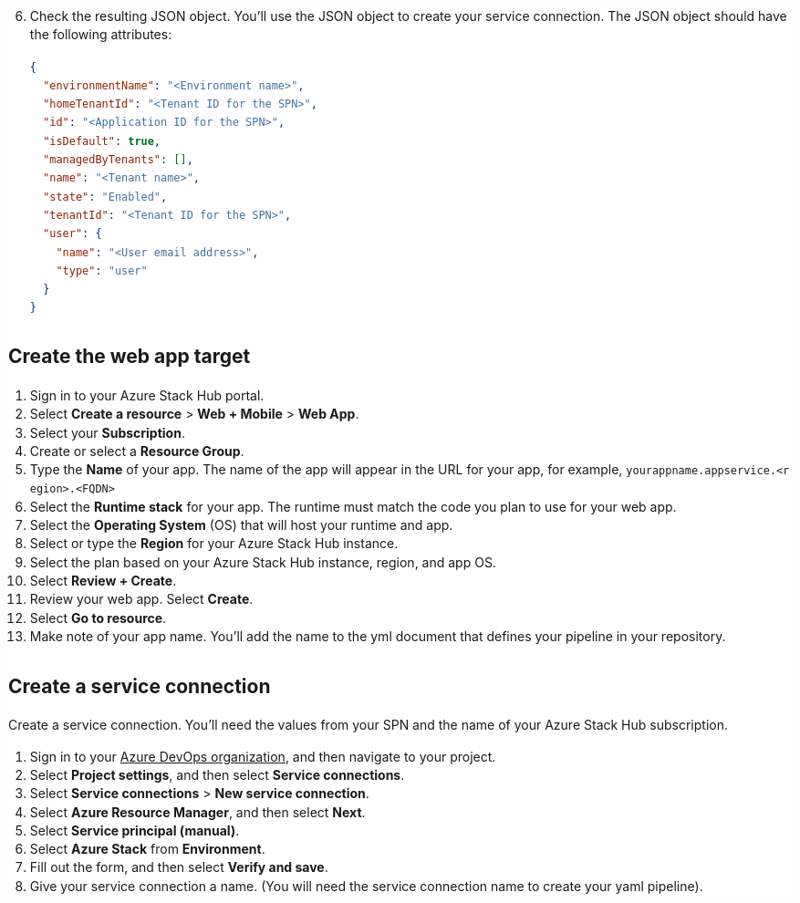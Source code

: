 6. Check the resulting JSON object. You’ll use the JSON object to create your service connection. The JSON object should have the following attributes:

    ```json
    {
      "environmentName": "<Environment name>",
      "homeTenantId": "<Tenant ID for the SPN>",
      "id": "<Application ID for the SPN>",
      "isDefault": true,
      "managedByTenants": [],
      "name": "<Tenant name>",
      "state": "Enabled",
      "tenantId": "<Tenant ID for the SPN>",
      "user": {
        "name": "<User email address>",
        "type": "user"
      }
    }
    ```

## Create the web app target

1. Sign in to your Azure Stack Hub portal.
1. Select **Create a resource** > **Web + Mobile** > **Web App**.
1. Select your **Subscription**.
1. Create or select a **Resource Group**.
1. Type the **Name** of your app. The name of the app will appear in the URL for your app, for example, `yourappname.appservice.<region>.<FQDN>`
1. Select the **Runtime stack** for your app. The runtime must match the code you plan to use for your web app.
1. Select the **Operating System** (OS) that will host your runtime and app.
1. Select or type the **Region** for your Azure Stack Hub instance.
1. Select the plan based on your Azure Stack Hub instance, region, and app OS.
1. Select **Review + Create**.
1. Review your web app. Select **Create**.
1. Select **Go to resource**.
1. Make note of your app name. You’ll add the name to the yml document that defines your pipeline in your repository.

## Create a service connection

Create a service connection. You’ll need the values from your SPN and the name of your Azure Stack Hub subscription.

1. Sign in to your [Azure DevOps organization](https://dev.azure.com/), and then navigate to your project.
1. Select **Project settings**, and then select **Service connections**.
1. Select **Service connections** > **New service connection**.
1. Select **Azure Resource Manager**, and then select **Next**.
1. Select **Service principal (manual)**.
1. Select **Azure Stack** from **Environment**.
1. Fill out the form, and then select **Verify and save**.
1. Give your service connection a name. (You will need the service connection name to create your yaml pipeline).
